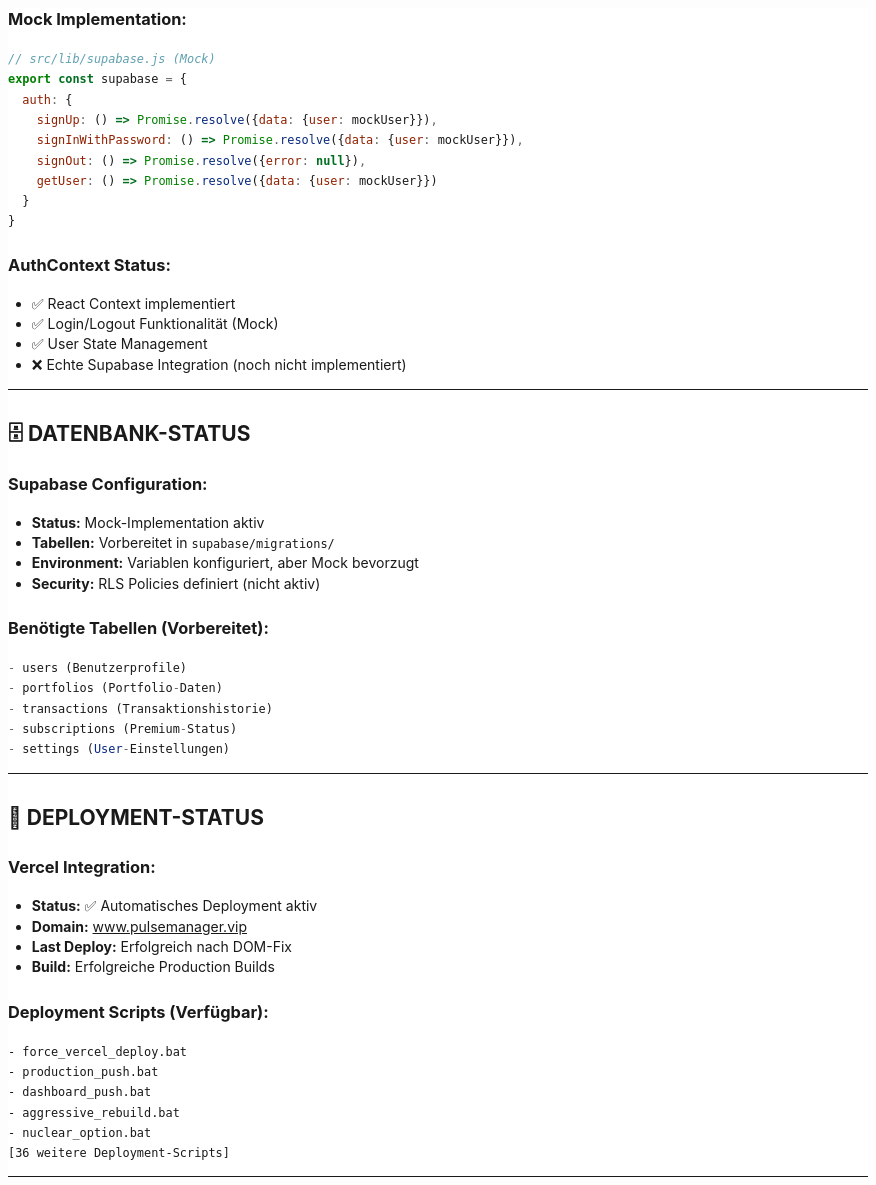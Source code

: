 ### Mock Implementation:
```javascript
// src/lib/supabase.js (Mock)
export const supabase = {
  auth: {
    signUp: () => Promise.resolve({data: {user: mockUser}}),
    signInWithPassword: () => Promise.resolve({data: {user: mockUser}}),
    signOut: () => Promise.resolve({error: null}),
    getUser: () => Promise.resolve({data: {user: mockUser}})
  }
}
```

### AuthContext Status:
- ✅ React Context implementiert
- ✅ Login/Logout Funktionalität (Mock)
- ✅ User State Management
- ❌ Echte Supabase Integration (noch nicht implementiert)

---

## 🗄️ DATENBANK-STATUS

### Supabase Configuration:
- **Status:** Mock-Implementation aktiv
- **Tabellen:** Vorbereitet in `supabase/migrations/`
- **Environment:** Variablen konfiguriert, aber Mock bevorzugt
- **Security:** RLS Policies definiert (nicht aktiv)

### Benötigte Tabellen (Vorbereitet):
```sql
- users (Benutzerprofile)
- portfolios (Portfolio-Daten)  
- transactions (Transaktionshistorie)
- subscriptions (Premium-Status)
- settings (User-Einstellungen)
```

---

## 🚀 DEPLOYMENT-STATUS

### Vercel Integration:
- **Status:** ✅ Automatisches Deployment aktiv
- **Domain:** www.pulsemanager.vip
- **Last Deploy:** Erfolgreich nach DOM-Fix
- **Build:** Erfolgreiche Production Builds

### Deployment Scripts (Verfügbar):
```batch
- force_vercel_deploy.bat
- production_push.bat
- dashboard_push.bat  
- aggressive_rebuild.bat
- nuclear_option.bat
[36 weitere Deployment-Scripts]
```

---